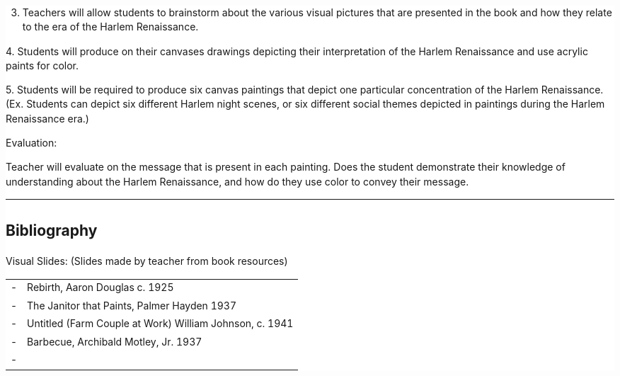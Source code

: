 3. Teachers will allow students to brainstorm about the various visual pictures that are presented in the book and how they relate to the era of the Harlem Renaissance.
</p>
<p>
4. Students will produce on their canvases drawings depicting their interpretation of the Harlem Renaissance and use acrylic paints for color.
</p>
<p>
5. Students will be required to produce six canvas paintings that depict one particular concentration of the Harlem Renaissance. (Ex. Students can depict six different Harlem night scenes, or six different social themes depicted in paintings during the Harlem Renaissance era.)
</p>
<p>
Evaluation:
</p>
<p>
Teacher will evaluate on the message that is present in each painting. Does the student demonstrate their knowledge of understanding about the Harlem Renaissance, and how do they use color to convey their message.
</p>
<hr/>
<h2>
Bibliography
</h2>
Visual Slides: (Slides made by teacher from book resources)
<p>
<font size="-1">
<table border="0">
<tr>
<td>
-
</td>
<td>
Rebirth, Aaron Douglas c. 1925
</td>
</tr>
<tr>
<td>
-
</td>
<td>
The Janitor that Paints, Palmer Hayden 1937
</td>
</tr>
<tr>
<td>
-
</td>
<td>
Untitled (Farm Couple at Work) William Johnson, c. 1941
</td>
</tr>
<tr>
<td>
-
</td>
<td>
Barbecue, Archibald Motley, Jr. 1937
</td>
</tr>
<tr>
<td>
-
</td>